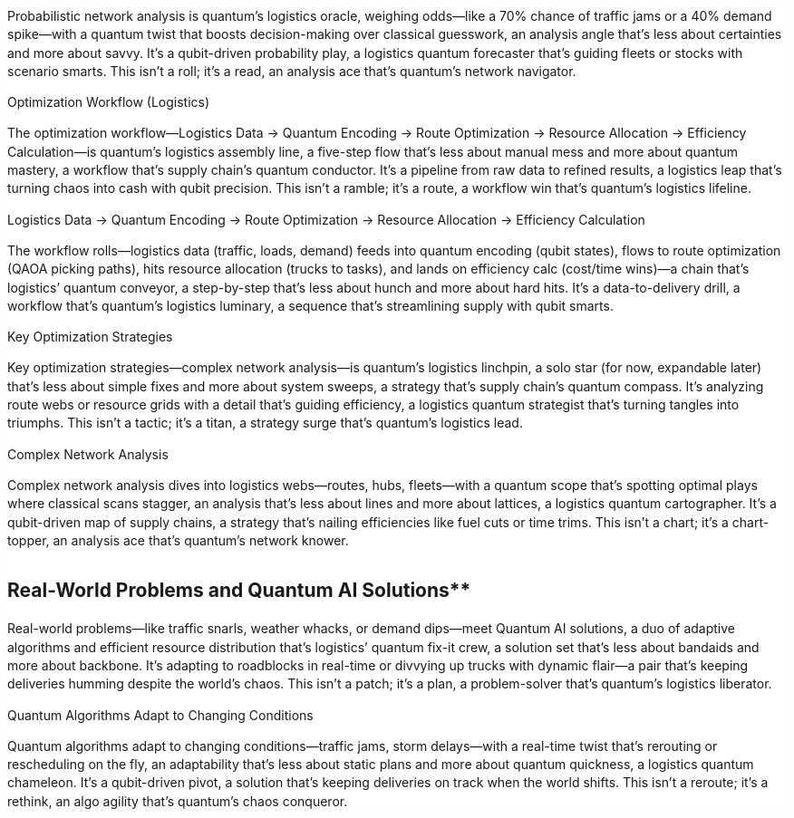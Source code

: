 Probabilistic network analysis is quantum’s logistics oracle, weighing odds—like a 70% chance of traffic jams or a 40% demand spike—with a quantum twist that boosts decision-making over classical guesswork, an analysis angle that’s less about certainties and more about savvy. It’s a qubit-driven probability play, a logistics quantum forecaster that’s guiding fleets or stocks with scenario smarts. This isn’t a roll; it’s a read, an analysis ace that’s quantum’s network navigator.

Optimization Workflow (Logistics)

The optimization workflow—Logistics Data → Quantum Encoding → Route Optimization → Resource Allocation → Efficiency Calculation—is quantum’s logistics assembly line, a five-step flow that’s less about manual mess and more about quantum mastery, a workflow that’s supply chain’s quantum conductor. It’s a pipeline from raw data to refined results, a logistics leap that’s turning chaos into cash with qubit precision. This isn’t a ramble; it’s a route, a workflow win that’s quantum’s logistics lifeline.

Logistics Data → Quantum Encoding → Route Optimization → Resource Allocation → Efficiency Calculation

The workflow rolls—logistics data (traffic, loads, demand) feeds into quantum encoding (qubit states), flows to route optimization (QAOA picking paths), hits resource allocation (trucks to tasks), and lands on efficiency calc (cost/time wins)—a chain that’s logistics’ quantum conveyor, a step-by-step that’s less about hunch and more about hard hits. It’s a data-to-delivery drill, a workflow that’s quantum’s logistics luminary, a sequence that’s streamlining supply with qubit smarts.

Key Optimization Strategies

Key optimization strategies—complex network analysis—is quantum’s logistics linchpin, a solo star (for now, expandable later) that’s less about simple fixes and more about system sweeps, a strategy that’s supply chain’s quantum compass. It’s analyzing route webs or resource grids with a detail that’s guiding efficiency, a logistics quantum strategist that’s turning tangles into triumphs. This isn’t a tactic; it’s a titan, a strategy surge that’s quantum’s logistics lead.

Complex Network Analysis

Complex network analysis dives into logistics webs—routes, hubs, fleets—with a quantum scope that’s spotting optimal plays where classical scans stagger, an analysis that’s less about lines and more about lattices, a logistics quantum cartographer. It’s a qubit-driven map of supply chains, a strategy that’s nailing efficiencies like fuel cuts or time trims. This isn’t a chart; it’s a chart-topper, an analysis ace that’s quantum’s network knower.

## Real-World Problems and Quantum AI Solutions**

Real-world problems—like traffic snarls, weather whacks, or demand dips—meet Quantum AI solutions, a duo of adaptive algorithms and efficient resource distribution that’s logistics’ quantum fix-it crew, a solution set that’s less about bandaids and more about backbone. It’s adapting to roadblocks in real-time or divvying up trucks with dynamic flair—a pair that’s keeping deliveries humming despite the world’s chaos. This isn’t a patch; it’s a plan, a problem-solver that’s quantum’s logistics liberator.

Quantum Algorithms Adapt to Changing Conditions

Quantum algorithms adapt to changing conditions—traffic jams, storm delays—with a real-time twist that’s rerouting or rescheduling on the fly, an adaptability that’s less about static plans and more about quantum quickness, a logistics quantum chameleon. It’s a qubit-driven pivot, a solution that’s keeping deliveries on track when the world shifts. This isn’t a reroute; it’s a rethink, an algo agility that’s quantum’s chaos conqueror.
